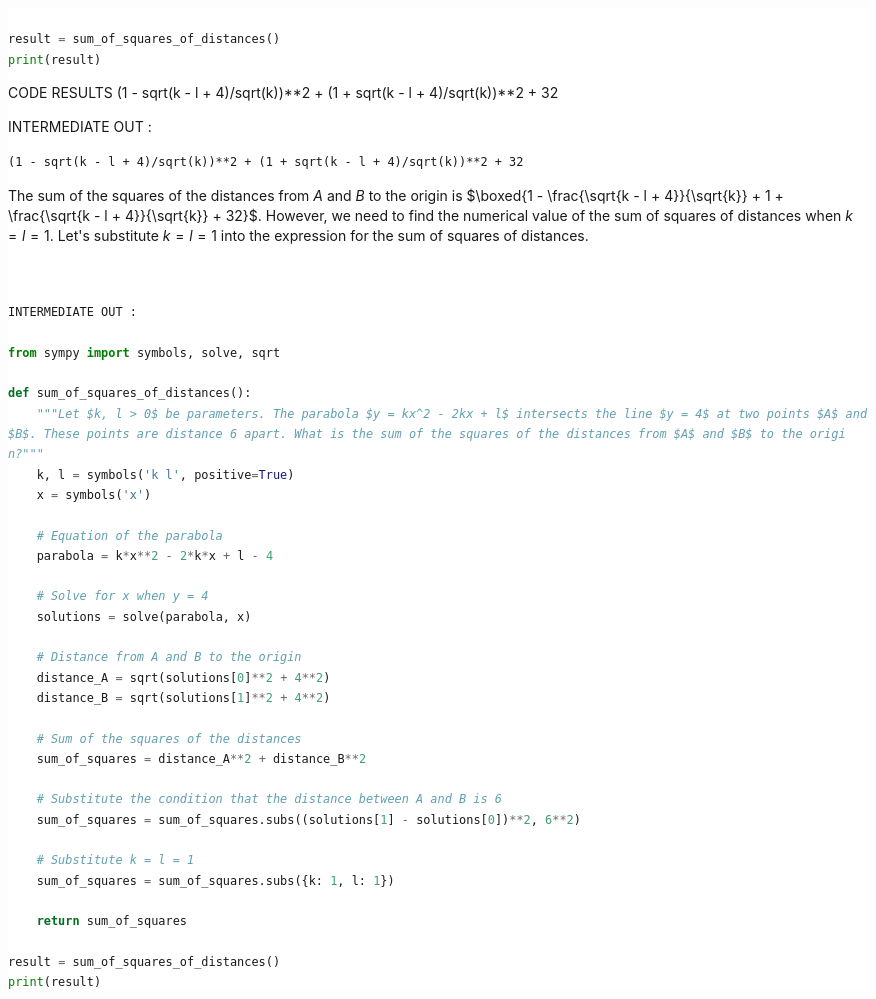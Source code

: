  ```python

result = sum_of_squares_of_distances()
print(result)
```

CODE RESULTS (1 - sqrt(k - l + 4)/sqrt(k))**2 + (1 + sqrt(k - l + 4)/sqrt(k))**2 + 32

INTERMEDIATE OUT :
```output
(1 - sqrt(k - l + 4)/sqrt(k))**2 + (1 + sqrt(k - l + 4)/sqrt(k))**2 + 32
```
The sum of the squares of the distances from $A$ and $B$ to the origin is $\boxed{1 - \frac{\sqrt{k - l + 4}}{\sqrt{k}} + 1 + \frac{\sqrt{k - l + 4}}{\sqrt{k}} + 32}$.
However, we need to find the numerical value of the sum of squares of distances when $k = l = 1$.
Let's substitute $k = l = 1$ into the expression for the sum of squares of distances.

```python


INTERMEDIATE OUT :

from sympy import symbols, solve, sqrt

def sum_of_squares_of_distances():
    """Let $k, l > 0$ be parameters. The parabola $y = kx^2 - 2kx + l$ intersects the line $y = 4$ at two points $A$ and $B$. These points are distance 6 apart. What is the sum of the squares of the distances from $A$ and $B$ to the origin?"""
    k, l = symbols('k l', positive=True)
    x = symbols('x')

    # Equation of the parabola
    parabola = k*x**2 - 2*k*x + l - 4

    # Solve for x when y = 4
    solutions = solve(parabola, x)

    # Distance from A and B to the origin
    distance_A = sqrt(solutions[0]**2 + 4**2)
    distance_B = sqrt(solutions[1]**2 + 4**2)

    # Sum of the squares of the distances
    sum_of_squares = distance_A**2 + distance_B**2

    # Substitute the condition that the distance between A and B is 6
    sum_of_squares = sum_of_squares.subs((solutions[1] - solutions[0])**2, 6**2)

    # Substitute k = l = 1
    sum_of_squares = sum_of_squares.subs({k: 1, l: 1})

    return sum_of_squares

result = sum_of_squares_of_distances()
print(result)
```
